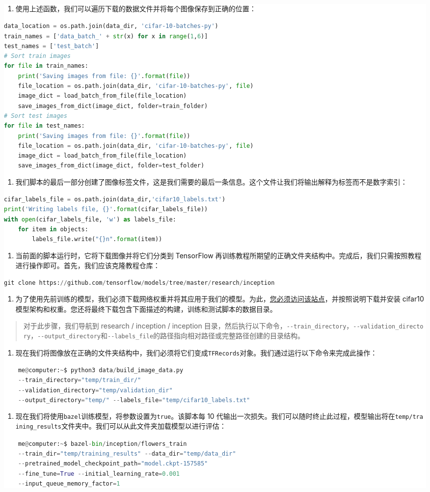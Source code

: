1.  使用上述函数，我们可以遍历下载的数据文件并将每个图像保存到正确的位置：

```py
data_location = os.path.join(data_dir, 'cifar-10-batches-py') 
train_names = ['data_batch_' + str(x) for x in range(1,6)] 
test_names = ['test_batch'] 
# Sort train images 
for file in train_names: 
    print('Saving images from file: {}'.format(file)) 
    file_location = os.path.join(data_dir, 'cifar-10-batches-py', file) 
    image_dict = load_batch_from_file(file_location) 
    save_images_from_dict(image_dict, folder=train_folder) 
# Sort test images 
for file in test_names: 
    print('Saving images from file: {}'.format(file)) 
    file_location = os.path.join(data_dir, 'cifar-10-batches-py', file) 
    image_dict = load_batch_from_file(file_location) 
    save_images_from_dict(image_dict, folder=test_folder)
```

1.  我们脚本的最后一部分创建了图像标签文件，这是我们需要的最后一条信息。这个文件让我们将输出解释为标签而不是数字索引：

```py
cifar_labels_file = os.path.join(data_dir,'cifar10_labels.txt') 
print('Writing labels file, {}'.format(cifar_labels_file)) 
with open(cifar_labels_file, 'w') as labels_file: 
    for item in objects: 
        labels_file.write("{}n".format(item)) 
```

1.  当前面的脚本运行时，它将下载图像并将它们分类到 TensorFlow 再训练教程所期望的正确文件夹结构中。完成后，我们只需按照教程进行操作即可。首先，我们应该克隆教程仓库：

```py
git clone https://github.com/tensorflow/models/tree/master/research/inception 
```

1.  为了使用先前训练的模型，我们必须下载网络权重并将其应用于我们的模型。为此，[您必须访问该站点](https://github.com/tensorflow/models/tree/master/research/slim)，并按照说明下载并安装 cifar10 模型架构和权重。您还将最终下载包含下面描述的构建，训练和测试脚本的数据目录。

> 对于此步骤，我们导航到 research / inception / inception 目录，然后执行以下命令，`--train_directory`，`--validation_directory`，`--output_directory`和`--labels_file`的路径指向相对路径或完整路径创建的目录结构。

1.  现在我们将图像放在正确的文件夹结构中，我们必须将它们变成`TFRecords`对象。我们通过运行以下命令来完成此操作：

```py
    me@computer:~$ python3 data/build_image_data.py
    --train_directory="temp/train_dir/"
    --validation_directory="temp/validation_dir"
    --output_directory="temp/" --labels_file="temp/cifar10_labels.txt"

```

1.  现在我们将使用`bazel`训练模型，将参数设置为`true`。该脚本每 10 代输出一次损失。我们可以随时终止此过程，模型输出将在`temp/training_results`文件夹中。我们可以从此文件夹加载模型以进行评估：

```py
    me@computer:~$ bazel-bin/inception/flowers_train
    --train_dir="temp/training_results" --data_dir="temp/data_dir"
    --pretrained_model_checkpoint_path="model.ckpt-157585"
    --fine_tune=True --initial_learning_rate=0.001
    --input_queue_memory_factor=1
```
